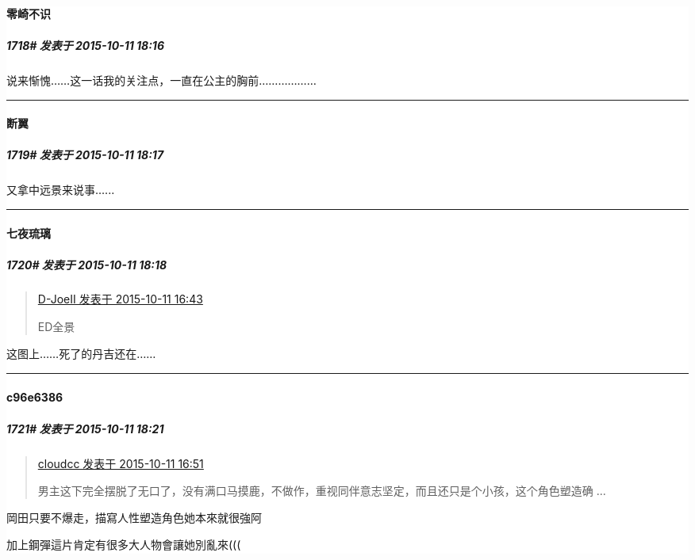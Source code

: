####  零崎不识  
##### 1718#       发表于 2015-10-11 18:16




说来惭愧……这一话我的关注点，一直在公主的胸前………………







*****

####  断翼  
##### 1719#       发表于 2015-10-11 18:17




又拿中远景来说事......







*****

####  七夜琉璃  
##### 1720#       发表于 2015-10-11 18:18



<blockquote><a href="httphttps://bbs.saraba1st.com/2b/forum.php?mod=redirect&amp;goto=findpost&amp;pid=30411535&amp;ptid=1148153" target="_blank">D-JoeII 发表于 2015-10-11 16:43</a>

ED全景</blockquote>
这图上……死了的丹吉还在……







*****

####  c96e6386  
##### 1721#       发表于 2015-10-11 18:21



<blockquote><a href="httphttps://bbs.saraba1st.com/2b/forum.php?mod=redirect&amp;goto=findpost&amp;pid=30411605&amp;ptid=1148153" target="_blank">cloudcc 发表于 2015-10-11 16:51</a>

男主这下完全摆脱了无口了，没有满口马摸鹿，不做作，重视同伴意志坚定，而且还只是个小孩，这个角色塑造确 ...</blockquote>
岡田只要不爆走，描寫人性塑造角色她本來就很強阿

加上鋼彈這片肯定有很多大人物會讓她別亂來(((




